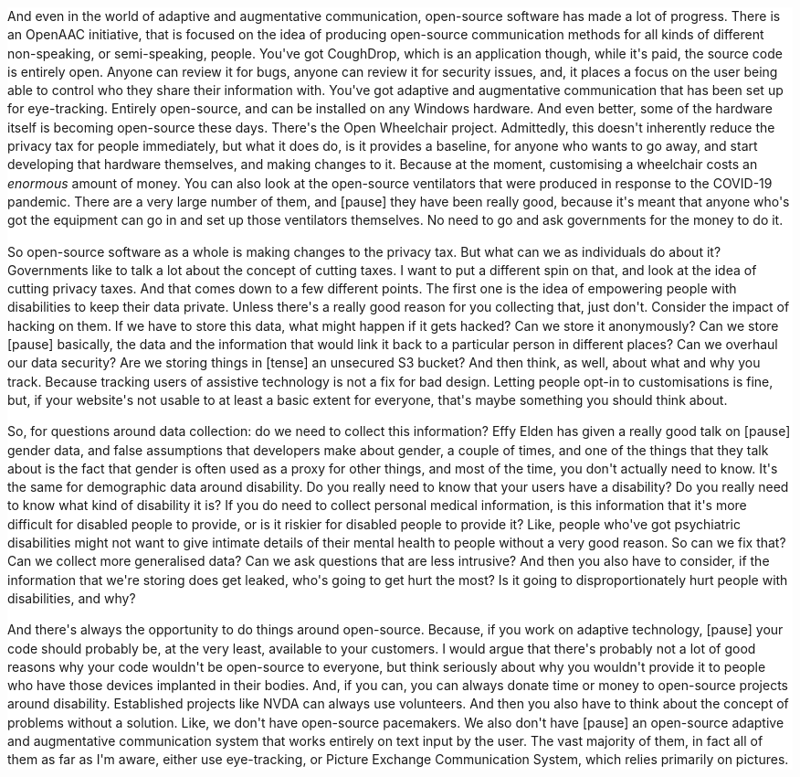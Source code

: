 And even in the world of adaptive and augmentative communication, open-source software has made a lot of progress. There is an OpenAAC initiative, that is focused on the idea of producing open-source communication methods for all kinds of different non-speaking, or semi-speaking, people. You've got CoughDrop, which is an application though, while it's paid, the source code is entirely open. Anyone can review it for bugs, anyone can review it for security issues, and, it places a focus on the user being able to control who they share their information with. You've got adaptive and augmentative communication that has been set up for eye-tracking. Entirely open-source, and can be installed on any Windows hardware. And even better, some of the hardware itself is becoming open-source these days. There's the Open Wheelchair project. Admittedly, this doesn't inherently reduce the privacy tax for people immediately, but what it does do, is it provides a baseline, for anyone who wants to go away, and start developing that hardware themselves, and making changes to it. Because at the moment, customising a wheelchair costs an *enormous* amount of money. You can also look at the open-source ventilators that were produced in response to the COVID-19 pandemic. There are a very large number of them, and [pause] they have been really good, because it's meant that anyone who's got the equipment can go in and set up those ventilators themselves. No need to go and ask governments for the money to do it.

So open-source software as a whole is making changes to the privacy tax. But what can we as individuals do about it? Governments like to talk a lot about the concept of cutting taxes. I want to put a different spin on that, and look at the idea of cutting privacy taxes. And that comes down to a few different points. The first one is the idea of empowering people with disabilities to keep their data private. Unless there's a really good reason for you collecting that, just don't. Consider the impact of hacking on them. If we have to store this data, what might happen if it gets hacked? Can we store it anonymously? Can we store [pause] basically, the data and the information that would link it back to a particular person in different places? Can we overhaul our data security? Are we storing things in [tense] an unsecured S3 bucket? And then think, as well, about what and why you track. Because tracking users of assistive technology is not a fix for bad design. Letting people opt-in to customisations is fine, but, if your website's not usable to at least a basic extent for everyone, that's maybe something you should think about.

So, for questions around data collection: do we need to collect this information? Effy Elden has given a really good talk on [pause] gender data, and false assumptions that developers make about gender, a couple of times, and one of the things that they talk about is the fact that gender is often used as a proxy for other things, and most of the time, you don't actually need to know. It's the same for demographic data around disability. Do you really need to know that your users have a disability? Do you really need to know what kind of disability it is? If you do need to collect personal medical information, is this information that it's more difficult for disabled people to provide, or is it riskier for disabled people to provide it? Like, people who've got psychiatric disabilities might not want to give intimate details of their mental health to people without a very good reason. So can we fix that? Can we collect more generalised data? Can we ask questions that are less intrusive? And then you also have to consider, if the information that we're storing does get leaked, who's going to get hurt the most? Is it going to disproportionately hurt people with disabilities, and why?

And there's always the opportunity to do things around open-source. Because, if you work on adaptive technology, [pause] your code should probably be, at the very least, available to your customers. I would argue that there's probably not a lot of good reasons why your code wouldn't be open-source to everyone, but think seriously about why you wouldn't provide it to people who have those devices implanted in their bodies. And, if you can, you can always donate time or money to open-source projects around disability. Established projects like NVDA can always use volunteers. And then you also have to think about the concept of problems without a solution. Like, we don't have open-source pacemakers. We also don't have [pause] an open-source adaptive and augmentative communication system that works entirely on text input by the user. The vast majority of them, in fact all of them as far as I'm aware, either use eye-tracking, or Picture Exchange Communication System, which relies primarily on pictures.
